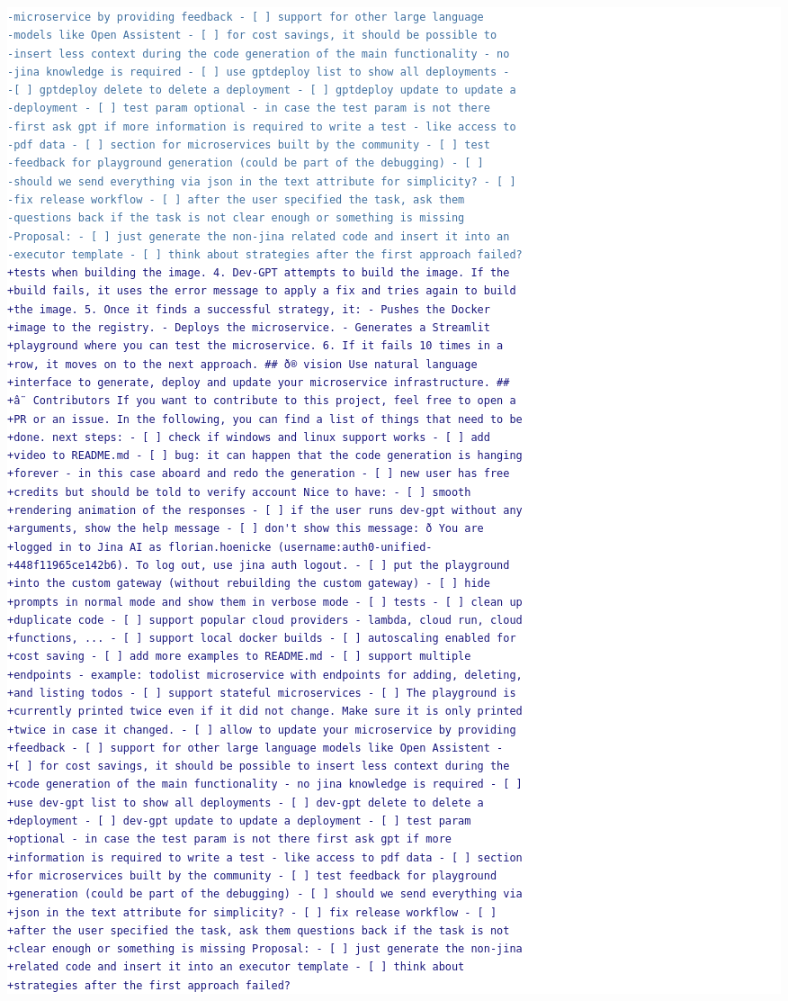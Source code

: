 ```diff
-microservice by providing feedback - [ ] support for other large language
-models like Open Assistent - [ ] for cost savings, it should be possible to
-insert less context during the code generation of the main functionality - no
-jina knowledge is required - [ ] use gptdeploy list to show all deployments -
-[ ] gptdeploy delete to delete a deployment - [ ] gptdeploy update to update a
-deployment - [ ] test param optional - in case the test param is not there
-first ask gpt if more information is required to write a test - like access to
-pdf data - [ ] section for microservices built by the community - [ ] test
-feedback for playground generation (could be part of the debugging) - [ ]
-should we send everything via json in the text attribute for simplicity? - [ ]
-fix release workflow - [ ] after the user specified the task, ask them
-questions back if the task is not clear enough or something is missing
-Proposal: - [ ] just generate the non-jina related code and insert it into an
-executor template - [ ] think about strategies after the first approach failed?
+tests when building the image. 4. Dev-GPT attempts to build the image. If the
+build fails, it uses the error message to apply a fix and tries again to build
+the image. 5. Once it finds a successful strategy, it: - Pushes the Docker
+image to the registry. - Deploys the microservice. - Generates a Streamlit
+playground where you can test the microservice. 6. If it fails 10 times in a
+row, it moves on to the next approach. ## ð® vision Use natural language
+interface to generate, deploy and update your microservice infrastructure. ##
+â¨ Contributors If you want to contribute to this project, feel free to open a
+PR or an issue. In the following, you can find a list of things that need to be
+done. next steps: - [ ] check if windows and linux support works - [ ] add
+video to README.md - [ ] bug: it can happen that the code generation is hanging
+forever - in this case aboard and redo the generation - [ ] new user has free
+credits but should be told to verify account Nice to have: - [ ] smooth
+rendering animation of the responses - [ ] if the user runs dev-gpt without any
+arguments, show the help message - [ ] don't show this message: ð You are
+logged in to Jina AI as florian.hoenicke (username:auth0-unified-
+448f11965ce142b6). To log out, use jina auth logout. - [ ] put the playground
+into the custom gateway (without rebuilding the custom gateway) - [ ] hide
+prompts in normal mode and show them in verbose mode - [ ] tests - [ ] clean up
+duplicate code - [ ] support popular cloud providers - lambda, cloud run, cloud
+functions, ... - [ ] support local docker builds - [ ] autoscaling enabled for
+cost saving - [ ] add more examples to README.md - [ ] support multiple
+endpoints - example: todolist microservice with endpoints for adding, deleting,
+and listing todos - [ ] support stateful microservices - [ ] The playground is
+currently printed twice even if it did not change. Make sure it is only printed
+twice in case it changed. - [ ] allow to update your microservice by providing
+feedback - [ ] support for other large language models like Open Assistent -
+[ ] for cost savings, it should be possible to insert less context during the
+code generation of the main functionality - no jina knowledge is required - [ ]
+use dev-gpt list to show all deployments - [ ] dev-gpt delete to delete a
+deployment - [ ] dev-gpt update to update a deployment - [ ] test param
+optional - in case the test param is not there first ask gpt if more
+information is required to write a test - like access to pdf data - [ ] section
+for microservices built by the community - [ ] test feedback for playground
+generation (could be part of the debugging) - [ ] should we send everything via
+json in the text attribute for simplicity? - [ ] fix release workflow - [ ]
+after the user specified the task, ask them questions back if the task is not
+clear enough or something is missing Proposal: - [ ] just generate the non-jina
+related code and insert it into an executor template - [ ] think about
+strategies after the first approach failed?
```


 [//]: # (## TO BE TESTED)
 [//]: # (### Password Strength Checker)
 [//]: # (```bash)
 [//]: # (```)
 [//]: # (### Morse Code Translator)
 [//]: # (```bash)
 [//]: # (```)
 [//]: # (### IP Geolocation)
 [//]: # (```bash)
 [//]: # (```)
 [//]: # (### Currency Converter)
 [//]: # (```bash)
 [//]: # (```)
 [//]: # (### Image Resizer)
 [//]: # (```bash)
 [//]: # (```)
 [//]: # (### Weather API)
 [//]: # (```bash)
 [//]: # (```)
 [//]: # ()
 [//]: # (### Sudoku Solver)
 [//]: # (```bash)
 [//]: # (```)
 [//]: # ()
 [//]: # (### Carbon Footprint Calculator)
 [//]: # (```bash)
 [//]: # (```)
 [//]: # ()
 [//]: # (### Real Estate Valuation Estimator)
 [//]: # (```bash)
 [//]: # (```)
 [//]: # ()
 [//]: # (### Gene Sequence Alignment)
 [//]: # (```bash)
 [//]: # (```)
 [//]: # ()
 [//]: # (### Barcode Generator)
 [//]: # (```bash)
 [//]: # (```)
 [//]: # ()
 [//]: # (### File Compression)
 [//]: # (```bash)
 [//]: # (```)
 [//]: # ()
 [//]: # (### Watermarking Images)
 [//]: # (```bash)
 [//]: # (```)
 [//]: # ()
 [//]: # (### File Metadata Extractor)
 [//]: # (```bash)
 [//]: # (```)
 [//]: # ()
 [//]: # (### Video Thumbnail Extractor)
 [//]: # (```bash)
 [//]: # (```)
 [//]: # ()
 [//]: # (### Gif Maker)
 [//]: # (```bash)
 [//]: # (```)
 [//]: # ()
 [//]: # ()
 [//]: # (### Sound Visualizer)
 [//]: # ()
 [//]: # (```bash)
 [//]: # (```)
 [//]: # (## Upcoming Challenges)
 [//]: # (### Color Palette Generator)
 [//]: # (```bash)
 [//]: # (```)
 [//]: # ()
 [//]: # (### Depth Map Generator)
 [//]: # (```bash)
 [//]: # (```)
 [//]: # ()
 [//]: # (### ASCII Art Generator)
 [//]: # (```bash)
 [//]: # (```)
 [//]: # (generate --description "Get a png as input and return a vectorized version as svg." --test "Make sure when you convert the image back, it looks similar." --path microservice --verbose)
 [//]: # (## TO BE TESTED)
 [//]: # (### Password Strength Checker)
 [//]: # (```bash)
 [//]: # (```)
 [//]: # (### Morse Code Translator)
 [//]: # (```bash)
 [//]: # (```)
 [//]: # (### IP Geolocation)
 [//]: # (```bash)
 [//]: # (```)
 [//]: # (### Currency Converter)
 [//]: # (```bash)
 [//]: # (```)
 [//]: # (### Image Resizer)
 [//]: # (```bash)
 [//]: # (```)
 [//]: # (### Weather API)
 [//]: # (```bash)
 [//]: # (```)
 [//]: # ()
 [//]: # (### Sudoku Solver)
 [//]: # (```bash)
 [//]: # (```)
 [//]: # ()
 [//]: # (### Carbon Footprint Calculator)
 [//]: # (```bash)